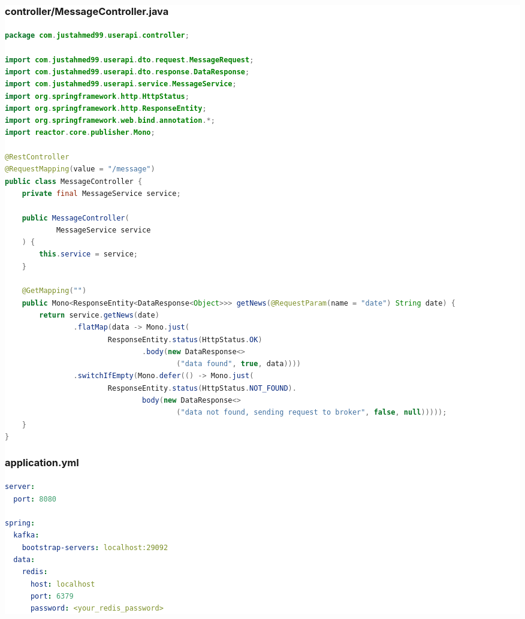 ### controller/MessageController.java

```java
package com.justahmed99.userapi.controller;

import com.justahmed99.userapi.dto.request.MessageRequest;
import com.justahmed99.userapi.dto.response.DataResponse;
import com.justahmed99.userapi.service.MessageService;
import org.springframework.http.HttpStatus;
import org.springframework.http.ResponseEntity;
import org.springframework.web.bind.annotation.*;
import reactor.core.publisher.Mono;

@RestController
@RequestMapping(value = "/message")
public class MessageController {
    private final MessageService service;

    public MessageController(
            MessageService service
    ) {
        this.service = service;
    }

    @GetMapping("")
    public Mono<ResponseEntity<DataResponse<Object>>> getNews(@RequestParam(name = "date") String date) {
        return service.getNews(date)
                .flatMap(data -> Mono.just(
                        ResponseEntity.status(HttpStatus.OK)
                                .body(new DataResponse<>
                                        ("data found", true, data))))
                .switchIfEmpty(Mono.defer(() -> Mono.just(
                        ResponseEntity.status(HttpStatus.NOT_FOUND).
                                body(new DataResponse<>
                                        ("data not found, sending request to broker", false, null)))));
    }
}
```

### application.yml

```yaml
server:
  port: 8080

spring:
  kafka:
    bootstrap-servers: localhost:29092
  data:
    redis:
      host: localhost
      port: 6379
      password: <your_redis_password>
```
